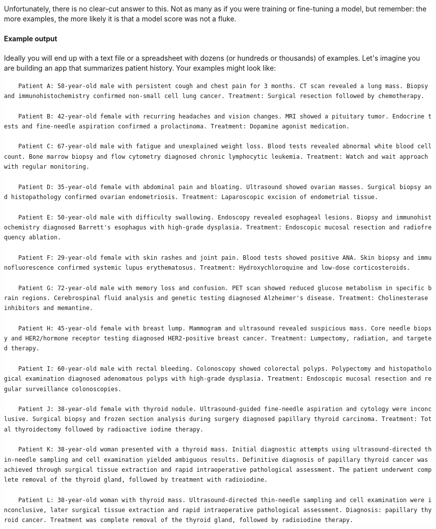 Unfortunately, there is no clear-cut answer to this. Not as many as if you were training or fine-tuning a model, but remember: the more examples, the more likely it is that a model score was not a fluke.

#### Example output

Ideally you will end up with a text file or a spreadsheet with dozens (or hundreds or thousands) of examples. Let's imagine you are building an app that summarizes patient history. Your examples might look like:

```
    Patient A: 58-year-old male with persistent cough and chest pain for 3 months. CT scan revealed a lung mass. Biopsy and immunohistochemistry confirmed non-small cell lung cancer. Treatment: Surgical resection followed by chemotherapy.

    Patient B: 42-year-old female with recurring headaches and vision changes. MRI showed a pituitary tumor. Endocrine tests and fine-needle aspiration confirmed a prolactinoma. Treatment: Dopamine agonist medication.

    Patient C: 67-year-old male with fatigue and unexplained weight loss. Blood tests revealed abnormal white blood cell count. Bone marrow biopsy and flow cytometry diagnosed chronic lymphocytic leukemia. Treatment: Watch and wait approach with regular monitoring.

    Patient D: 35-year-old female with abdominal pain and bloating. Ultrasound showed ovarian masses. Surgical biopsy and histopathology confirmed ovarian endometriosis. Treatment: Laparoscopic excision of endometrial tissue.

    Patient E: 50-year-old male with difficulty swallowing. Endoscopy revealed esophageal lesions. Biopsy and immunohistochemistry diagnosed Barrett's esophagus with high-grade dysplasia. Treatment: Endoscopic mucosal resection and radiofrequency ablation.

    Patient F: 29-year-old female with skin rashes and joint pain. Blood tests showed positive ANA. Skin biopsy and immunofluorescence confirmed systemic lupus erythematosus. Treatment: Hydroxychloroquine and low-dose corticosteroids.

    Patient G: 72-year-old male with memory loss and confusion. PET scan showed reduced glucose metabolism in specific brain regions. Cerebrospinal fluid analysis and genetic testing diagnosed Alzheimer's disease. Treatment: Cholinesterase inhibitors and memantine.

    Patient H: 45-year-old female with breast lump. Mammogram and ultrasound revealed suspicious mass. Core needle biopsy and HER2/hormone receptor testing diagnosed HER2-positive breast cancer. Treatment: Lumpectomy, radiation, and targeted therapy.

    Patient I: 60-year-old male with rectal bleeding. Colonoscopy showed colorectal polyps. Polypectomy and histopathological examination diagnosed adenomatous polyps with high-grade dysplasia. Treatment: Endoscopic mucosal resection and regular surveillance colonoscopies.

    Patient J: 38-year-old female with thyroid nodule. Ultrasound-guided fine-needle aspiration and cytology were inconclusive. Surgical biopsy and frozen section analysis during surgery diagnosed papillary thyroid carcinoma. Treatment: Total thyroidectomy followed by radioactive iodine therapy.

    Patient K: 38-year-old woman presented with a thyroid mass. Initial diagnostic attempts using ultrasound-directed thin-needle sampling and cell examination yielded ambiguous results. Definitive diagnosis of papillary thyroid cancer was achieved through surgical tissue extraction and rapid intraoperative pathological assessment. The patient underwent complete removal of the thyroid gland, followed by treatment with radioiodine.

    Patient L: 38-year-old woman with thyroid mass. Ultrasound-directed thin-needle sampling and cell examination were inconclusive, later surgical tissue extraction and rapid intraoperative pathological assessment. Diagnosis: papillary thyroid cancer. Treatment was complete removal of the thyroid gland, followed by radioiodine therapy.

```
